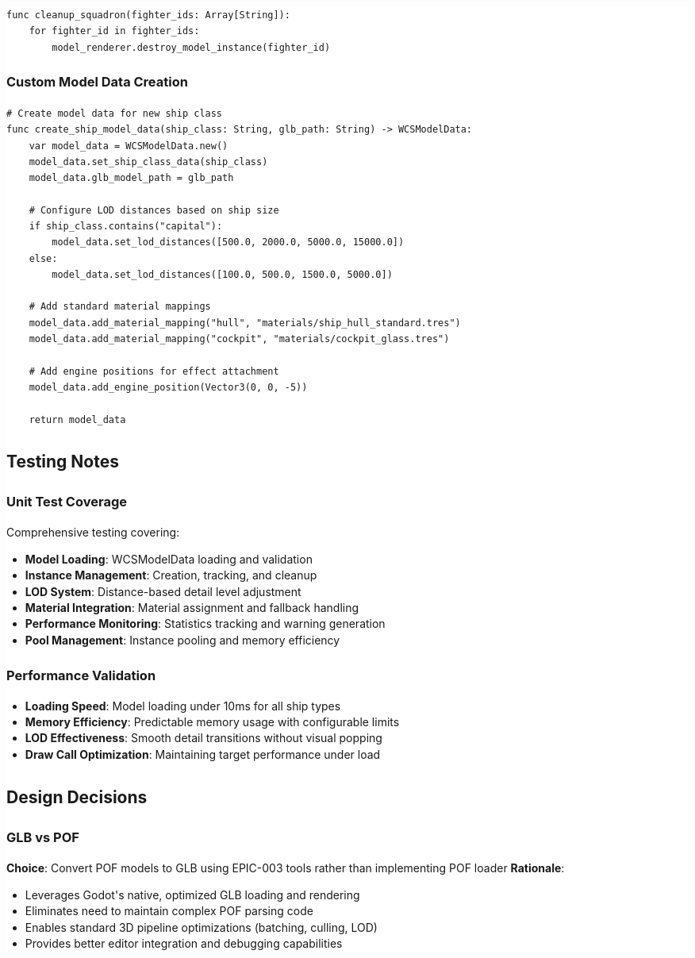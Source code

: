 ```gdscript
func cleanup_squadron(fighter_ids: Array[String]):
    for fighter_id in fighter_ids:
        model_renderer.destroy_model_instance(fighter_id)
```

### Custom Model Data Creation
```gdscript
# Create model data for new ship class
func create_ship_model_data(ship_class: String, glb_path: String) -> WCSModelData:
    var model_data = WCSModelData.new()
    model_data.set_ship_class_data(ship_class)
    model_data.glb_model_path = glb_path
    
    # Configure LOD distances based on ship size
    if ship_class.contains("capital"):
        model_data.set_lod_distances([500.0, 2000.0, 5000.0, 15000.0])
    else:
        model_data.set_lod_distances([100.0, 500.0, 1500.0, 5000.0])
    
    # Add standard material mappings
    model_data.add_material_mapping("hull", "materials/ship_hull_standard.tres")
    model_data.add_material_mapping("cockpit", "materials/cockpit_glass.tres")
    
    # Add engine positions for effect attachment
    model_data.add_engine_position(Vector3(0, 0, -5))
    
    return model_data
```

## Testing Notes

### Unit Test Coverage
Comprehensive testing covering:
- **Model Loading**: WCSModelData loading and validation
- **Instance Management**: Creation, tracking, and cleanup
- **LOD System**: Distance-based detail level adjustment
- **Material Integration**: Material assignment and fallback handling
- **Performance Monitoring**: Statistics tracking and warning generation
- **Pool Management**: Instance pooling and memory efficiency

### Performance Validation
- **Loading Speed**: Model loading under 10ms for all ship types
- **Memory Efficiency**: Predictable memory usage with configurable limits
- **LOD Effectiveness**: Smooth detail transitions without visual popping
- **Draw Call Optimization**: Maintaining target performance under load

## Design Decisions

### GLB vs POF
**Choice**: Convert POF models to GLB using EPIC-003 tools rather than implementing POF loader
**Rationale**:
- Leverages Godot's native, optimized GLB loading and rendering
- Eliminates need to maintain complex POF parsing code
- Enables standard 3D pipeline optimizations (batching, culling, LOD)
- Provides better editor integration and debugging capabilities
